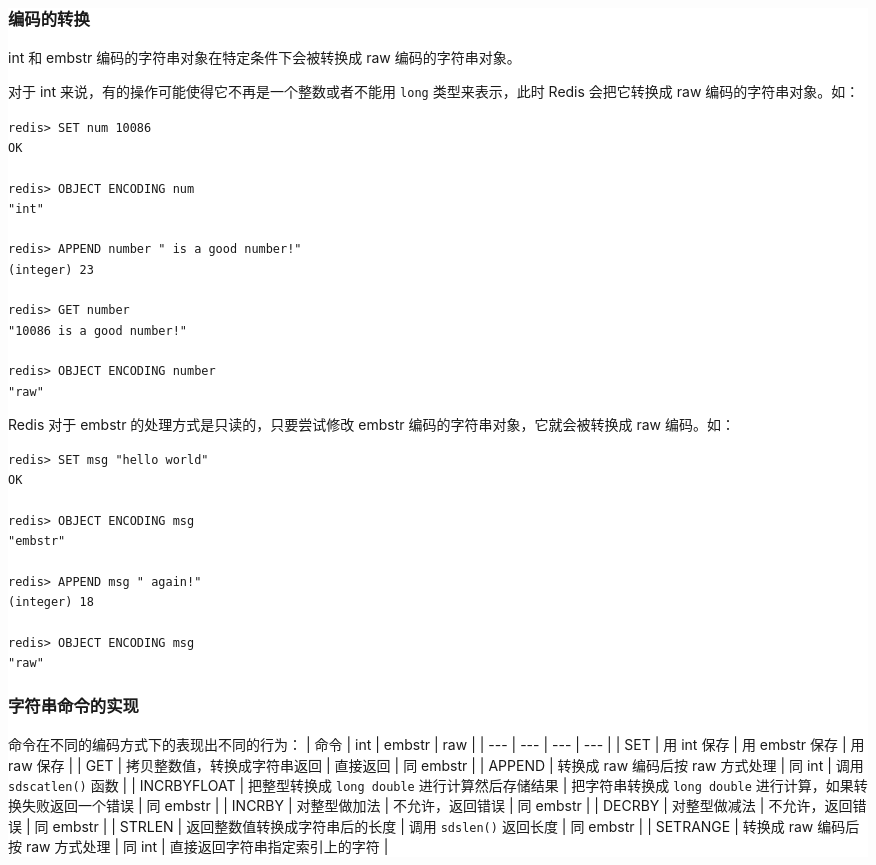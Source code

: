### 编码的转换
int 和 embstr 编码的字符串对象在特定条件下会被转换成 raw 编码的字符串对象。

对于 int 来说，有的操作可能使得它不再是一个整数或者不能用 `long` 类型来表示，此时 Redis 会把它转换成 raw 编码的字符串对象。如：
```shell
redis> SET num 10086
OK

redis> OBJECT ENCODING num
"int"

redis> APPEND number " is a good number!"
(integer) 23

redis> GET number
"10086 is a good number!"

redis> OBJECT ENCODING number
"raw"
```

Redis 对于 embstr 的处理方式是只读的，只要尝试修改 embstr 编码的字符串对象，它就会被转换成 raw 编码。如：
```shell
redis> SET msg "hello world"
OK

redis> OBJECT ENCODING msg
"embstr"

redis> APPEND msg " again!"
(integer) 18

redis> OBJECT ENCODING msg
"raw"
```

### 字符串命令的实现
命令在不同的编码方式下的表现出不同的行为：
| 命令 | int | embstr | raw |
| --- | --- | --- | --- |
| SET | 用 int 保存 | 用 embstr 保存 | 用 raw 保存 |
| GET | 拷贝整数值，转换成字符串返回 | 直接返回 | 同 embstr |
| APPEND | 转换成 raw 编码后按 raw 方式处理 | 同 int | 调用 `sdscatlen()` 函数 |
| INCRBYFLOAT | 把整型转换成 `long double` 进行计算然后存储结果 | 把字符串转换成 `long double` 进行计算，如果转换失败返回一个错误 | 同 embstr |
| INCRBY | 对整型做加法 | 不允许，返回错误 | 同 embstr |
| DECRBY | 对整型做减法 | 不允许，返回错误 | 同 embstr |
| STRLEN | 返回整数值转换成字符串后的长度 | 调用 `sdslen()` 返回长度 | 同 embstr |
| SETRANGE | 转换成 raw 编码后按 raw 方式处理 | 同 int | 直接返回字符串指定索引上的字符 |
